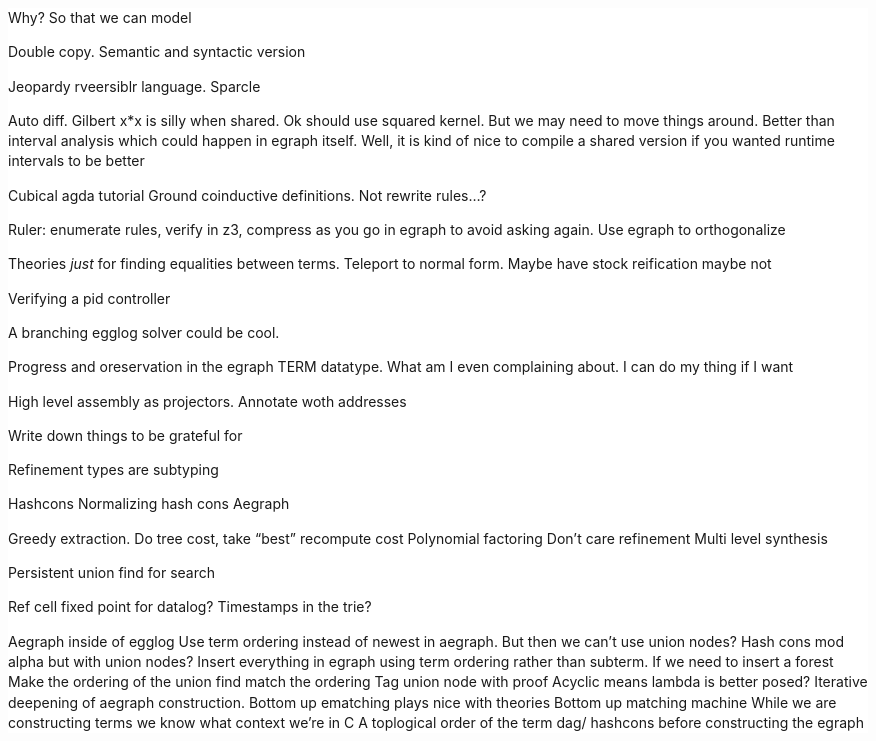 Why? So that we can model

Double copy. Semantic and syntactic version

Jeopardy rveersiblr language. Sparcle

Auto diff. Gilbert x*x is silly when shared. Ok should use squared kernel. But we may need to move things around.
Better than interval analysis which could happen in egraph itself. Well, it is kind of nice to compile a shared version if you wanted runtime intervals to be better

Cubical agda tutorial
Ground coinductive definitions. Not rewrite rules…?

Ruler: enumerate rules, verify in z3, compress as you go in egraph to avoid asking again. Use egraph to orthogonalize

Theories _just_ for finding equalities between terms. Teleport to normal form. Maybe have stock reification maybe not

Verifying a pid controller

A branching egglog solver could be cool.

Progress and oreservation in the egraph
TERM datatype. What am I even complaining about. I can do my thing if I want

High level assembly as projectors. Annotate woth addresses

Write down things to be grateful for

Refinement types are subtyping

Hashcons
Normalizing hash cons
Aegraph

Greedy extraction. Do tree cost, take “best” recompute cost
Polynomial factoring
Don’t care refinement
Multi level synthesis

Persistent union find for search

Ref cell fixed point for datalog? Timestamps in the trie?

Aegraph inside of egglog
Use term ordering instead of newest in aegraph. But then we can’t use union nodes?
Hash cons mod alpha but with union nodes?
Insert everything in egraph using term ordering rather than subterm. If we need to insert a forest
Make the ordering of the union find match the ordering
Tag union node with proof
Acyclic means lambda is better posed?
Iterative deepening of aegraph construction.
Bottom up ematching plays nice with theories
Bottom up matching machine
While we are constructing terms we know what context we’re in C
A toplogical order of the term dag/ hashcons before constructing the egraph
